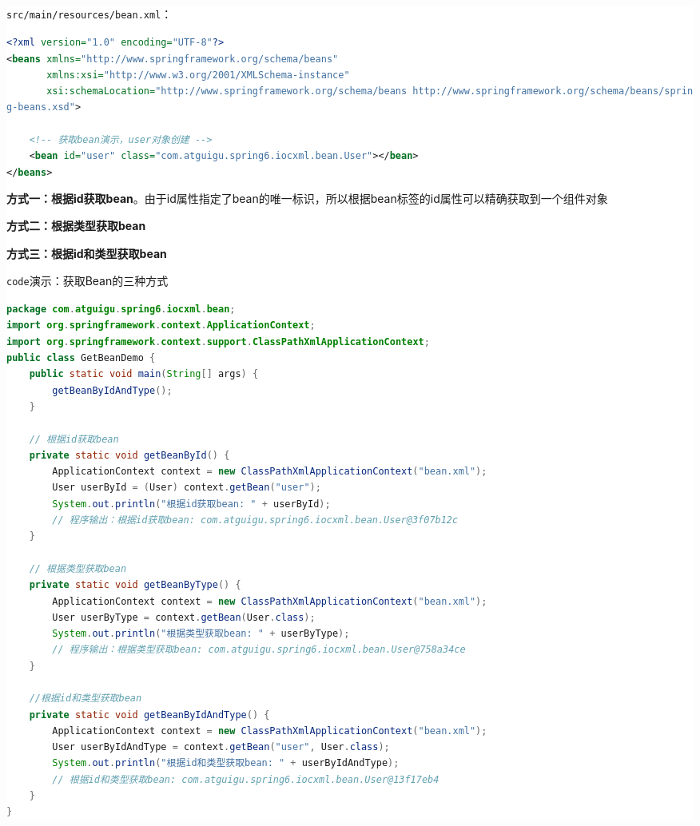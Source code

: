 `src/main/resources/bean.xml`：

```xml
<?xml version="1.0" encoding="UTF-8"?>
<beans xmlns="http://www.springframework.org/schema/beans"
       xmlns:xsi="http://www.w3.org/2001/XMLSchema-instance"
       xsi:schemaLocation="http://www.springframework.org/schema/beans http://www.springframework.org/schema/beans/spring-beans.xsd">

    <!-- 获取bean演示，user对象创建 -->
    <bean id="user" class="com.atguigu.spring6.iocxml.bean.User"></bean>
</beans>
```

**方式一：根据id获取bean**。由于id属性指定了bean的唯一标识，所以根据bean标签的id属性可以精确获取到一个组件对象

**方式二：根据类型获取bean**

**方式三：根据id和类型获取bean**

`code`演示：获取Bean的三种方式

```java
package com.atguigu.spring6.iocxml.bean;
import org.springframework.context.ApplicationContext;
import org.springframework.context.support.ClassPathXmlApplicationContext;
public class GetBeanDemo {
    public static void main(String[] args) {
        getBeanByIdAndType();
    }

    // 根据id获取bean
    private static void getBeanById() {
        ApplicationContext context = new ClassPathXmlApplicationContext("bean.xml");
        User userById = (User) context.getBean("user");
        System.out.println("根据id获取bean: " + userById);
        // 程序输出：根据id获取bean: com.atguigu.spring6.iocxml.bean.User@3f07b12c
    }

    // 根据类型获取bean
    private static void getBeanByType() {
        ApplicationContext context = new ClassPathXmlApplicationContext("bean.xml");
        User userByType = context.getBean(User.class);
        System.out.println("根据类型获取bean: " + userByType);
        // 程序输出：根据类型获取bean: com.atguigu.spring6.iocxml.bean.User@758a34ce
    }

    //根据id和类型获取bean
    private static void getBeanByIdAndType() {
        ApplicationContext context = new ClassPathXmlApplicationContext("bean.xml");
        User userByIdAndType = context.getBean("user", User.class);
        System.out.println("根据id和类型获取bean: " + userByIdAndType);
        // 根据id和类型获取bean: com.atguigu.spring6.iocxml.bean.User@13f17eb4
    }
}
```
